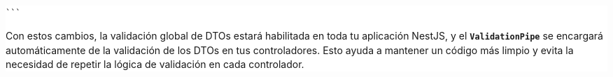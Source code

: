     ```
    

Con estos cambios, la validación global de DTOs estará habilitada en toda tu aplicación NestJS, y el **`ValidationPipe`** se encargará automáticamente de la validación de los DTOs en tus controladores. Esto ayuda a mantener un código más limpio y evita la necesidad de repetir la lógica de validación en cada controlador.
